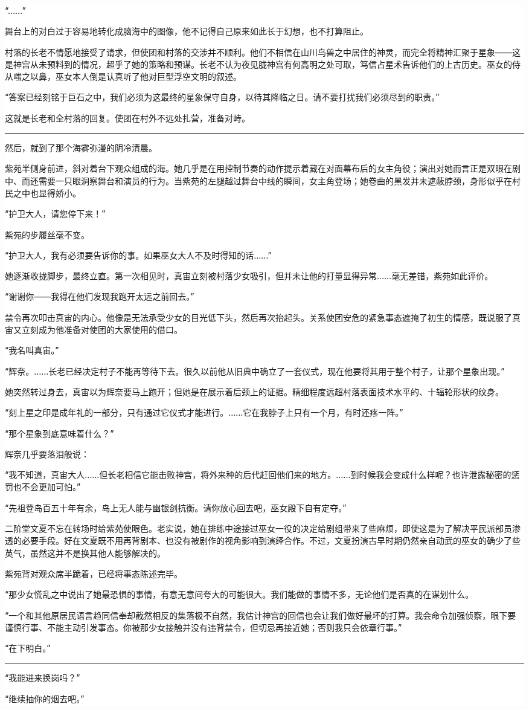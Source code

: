 “……”

舞台上的对白过于容易地转化成脑海中的图像，他不记得自己原来如此长于幻想，也不打算阻止。

村落的长老不情愿地接受了请求，但使团和村落的交涉并不顺利。他们不相信在山川鸟兽之中居住的神灵，而完全将精神汇聚于星象——这是神宫从未预料到的情况，超乎了她的策略和预谋。长老不认为夜见胧神宫有何高明之处可取，笃信占星术告诉他们的上古历史。巫女的侍从嗤之以鼻，巫女本人倒是认真听了他对巨型浮空文明的叙述。

“答案已经刻铭于巨石之中，我们必须为这最终的星象保守自身，以待其降临之日。请不要打扰我们必须尽到的职责。”

这就是长老和全村落的回复。使团在村外不远处扎营，准备对峙。

---

然后，就到了那个海雾弥漫的阴冷清晨。

紫苑半侧身前进，斜对着台下观众组成的海。她几乎是在用控制节奏的动作提示着藏在对面幕布后的女主角役；演出对她而言正是双眼在剧中、而还需要一只眼洞察舞台和演员的行为。当紫苑的左腿越过舞台中线的瞬间，女主角登场；她卷曲的黑发并未遮蔽脖颈，身形似乎在村民之中也显得娇小。

“护卫大人，请您停下来！”

紫苑的步履丝毫不变。

“护卫大人，我有必须要告诉你的事。如果巫女大人不及时得知的话……”

她逐渐收拢脚步，最终立直。第一次相见时，真宙立刻被村落少女吸引，但并未让他的打量显得异常……毫无差错，紫苑如此评价。

“谢谢你——我得在他们发现我跑开太远之前回去。”

禁令再次叩击真宙的内心。他像是无法承受少女的目光低下头，然后再次抬起头。关系使团安危的紧急事态遮掩了初生的情感，既说服了真宙又立刻成为他准备对使团的大家使用的借口。

“我名叫真宙。”

“辉奈。……长老已经决定村子不能再等待下去。很久以前他从旧典中确立了一套仪式，现在他要将其用于整个村子，让那个星象出现。”

她突然转过身去，真宙以为辉奈要马上跑开；但她是在展示着后颈上的证据。精细程度远超村落表面技术水平的、十辐轮形状的纹身。

“刻上星之印是成年礼的一部分，只有通过它仪式才能进行。……它在我脖子上只有一个月，有时还疼一阵。”

“那个星象到底意味着什么？”

辉奈几乎要落泪般说：

“我不知道，真宙大人……但长老相信它能击败神宫，将外来种的后代赶回他们来的地方。……到时候我会变成什么样呢？也许泄露秘密的惩罚也不会更加可怕。”

“先祖登岛百五十年有余，岛上无人能与幽银剑抗衡。请你放心回去吧，巫女殿下自有定夺。”

二阶堂文夏不忘在转场时给紫苑使眼色。老实说，她在排练中途接过巫女一役的决定给剧组带来了些麻烦，即使这是为了解决平民派部员渗透的必要手段。好在文夏既不用再背剧本、也没有被剧作的视角影响到演绎合作。不过，文夏扮演古早时期仍然亲自动武的巫女的确少了些英气，虽然这并不是换其他人能够解决的。

紫苑背对观众席半跪着，已经将事态陈述完毕。

“那少女慌乱之中说出了她最恐惧的事情，有意无意间夸大的可能很大。我们能做的事情不多，无论他们是否真的在谋划什么。

“一个和其他原居民语言趋同信奉却截然相反的集落极不自然，我估计神宫的回信也会让我们做好最坏的打算。我会命令加强侦察，眼下要谨慎行事、不能主动引发事态。你被那少女接触并没有违背禁令，但切忌再接近她；否则我只会依章行事。”

“在下明白。”

---

“我能进来换岗吗？”

“继续抽你的烟去吧。”
